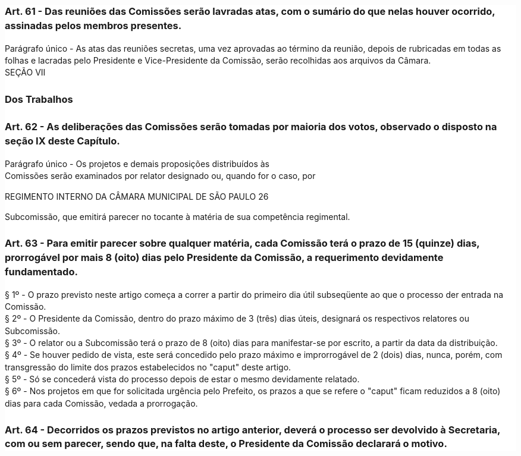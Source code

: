 ### Art. 61 - Das reuniões das Comissões serão lavradas atas, com o sumário do que nelas houver ocorrido, assinadas pelos membros presentes.

Parágrafo único - As atas das reuniões secretas, uma vez aprovadas ao
término da reunião, depois de rubricadas em todas as folhas e lacradas
pelo Presidente e Vice-Presidente da Comissão, serão recolhidas aos
arquivos da Câmara.  
 SEÇÃO VII

### Dos Trabalhos

### Art. 62 - As deliberações das Comissões serão tomadas por maioria dos votos, observado o disposto na seção IX deste Capítulo.

Parágrafo único - Os projetos e demais proposições distribuídos às  
 Comissões serão examinados por relator designado ou, quando for o caso,
por

REGIMENTO INTERNO DA CÂMARA MUNICIPAL DE SÃO PAULO 26

  
 Subcomissão, que emitirá parecer no tocante à matéria de sua
competência regimental.

### Art. 63 - Para emitir parecer sobre qualquer matéria, cada Comissão terá o prazo de 15 (quinze) dias, prorrogável por mais 8 (oito) dias pelo Presidente da Comissão, a requerimento devidamente fundamentado.

§ 1º - O prazo previsto neste artigo começa a correr a partir do
primeiro dia útil subseqüente ao que o processo der entrada na
Comissão.  
 § 2º - O Presidente da Comissão, dentro do prazo máximo de 3 (três)
dias úteis, designará os respectivos relatores ou Subcomissão.  
 § 3º - O relator ou a Subcomissão terá o prazo de 8 (oito) dias para
manifestar-se por escrito, a partir da data da distribuição.  
 § 4º - Se houver pedido de vista, este será concedido pelo prazo máximo
e improrrogável de 2 (dois) dias, nunca, porém, com transgressão do
limite dos prazos estabelecidos no "caput" deste artigo.  
 § 5º - Só se concederá vista do processo depois de estar o mesmo
devidamente relatado.  
 § 6º - Nos projetos em que for solicitada urgência pelo Prefeito, os
prazos a que se refere o "caput" ficam reduzidos a 8 (oito) dias para
cada Comissão, vedada a prorrogação.

### Art. 64 - Decorridos os prazos previstos no artigo anterior, deverá o processo ser devolvido à Secretaria, com ou sem parecer, sendo que, na falta deste, o Presidente da Comissão declarará o motivo.
